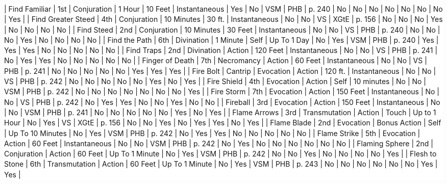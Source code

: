 | Find Familiar                             | 1st     | Conjuration   | 1 Hour                                                                                                             | 10 Feet                          | Instantaneous                  | Yes    | No            | VSM        | PHB    | p. 240 | No   | No     | No    | No      | No     | No       | No      | Yes    |
| Find Greater Steed                        | 4th     | Conjuration   | 10 Minutes                                                                                                         | 30 ft.                           | Instantaneous                  | No     | No            | VS         | XGtE   | p. 156 | No   | No     | No    | Yes     | No     | No       | No      | No     |
| Find Steed                                | 2nd     | Conjuration   | 10 Minutes                                                                                                         | 30 Feet                          | Instantaneous                  | No     | No            | VS         | PHB    | p. 240 | No   | No     | No    | Yes     | No     | No       | No      | No     |
| Find the Path                             | 6th     | Divination    | 1 Minute                                                                                                           | Self                             | Up To 1 Day                    | No     | Yes           | VSM        | PHB    | p. 240 | Yes  | Yes    | Yes   | No      | No     | No       | No      | No     |
| Find Traps                                | 2nd     | Divination    | Action                                                                                                             | 120 Feet                         | Instantaneous                  | No     | No            | VS         | PHB    | p. 241 | No   | Yes    | Yes   | No      | No     | No       | No      | No     |
| Finger of Death                           | 7th     | Necromancy    | Action                                                                                                             | 60 Feet                          | Instantaneous                  | No     | No            | VS         | PHB    | p. 241 | No   | No     | No    | No      | No     | Yes      | Yes     | Yes    |
| Fire Bolt                                 | Cantrip | Evocation     | Action                                                                                                             | 120 ft.                          | Instantaneous                  | No     | No            | VS         | PHB    | p. 242 | No   | No     | No    | No      | No     | Yes      | No      | Yes    |
| Fire Shield                               | 4th     | Evocation     | Action                                                                                                             | Self                             | 10 minutes                     | No     | No            | VSM        | PHB    | p. 242 | No   | No     | No    | No      | No     | No       | No      | Yes    |
| Fire Storm                                | 7th     | Evocation     | Action                                                                                                             | 150 Feet                         | Instantaneous                  | No     | No            | VS         | PHB    | p. 242 | No   | Yes    | Yes   | No      | No     | Yes      | No      | No     |
| Fireball                                  | 3rd     | Evocation     | Action                                                                                                             | 150 Feet                         | Instantaneous                  | No     | No            | VSM        | PHB    | p. 241 | No   | No     | No    | No      | No     | Yes      | No      | Yes    |
| Flame Arrows                              | 3rd     | Transmutation | Action                                                                                                             | Touch                            | Up to 1 Hour                   | No     | Yes           | VS         | XGtE   | p. 156 | No   | No     | Yes   | No      | Yes    | Yes      | No      | Yes    |
| Flame Blade                               | 2nd     | Evocation     | Bonus Action                                                                                                       | Self                             | Up To 10 Minutes               | No     | Yes           | VSM        | PHB    | p. 242 | No   | Yes    | Yes   | No      | No     | No       | No      | No     |
| Flame Strike                              | 5th     | Evocation     | Action                                                                                                             | 60 Feet                          | Instantaneous                  | No     | No            | VSM        | PHB    | p. 242 | No   | Yes    | No    | No      | No     | No       | No      | No     |
| Flaming Sphere                            | 2nd     | Conjuration   | Action                                                                                                             | 60 Feet                          | Up To 1 Minute                 | No     | Yes           | VSM        | PHB    | p. 242 | No   | No     | Yes   | No      | No     | No       | No      | Yes    |
| Flesh to Stone                            | 6th     | Transmutation | Action                                                                                                             | 60 Feet                          | Up To 1 Minute                 | No     | Yes           | VSM        | PHB    | p. 243 | No   | No     | No    | No      | No     | No       | Yes     | Yes    |